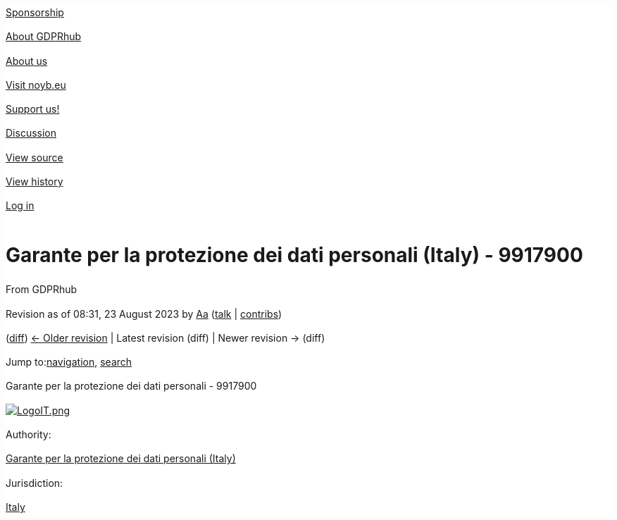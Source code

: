 [Sponsorship](/index.php?title=GDPRhub_Sponsorship)

[About GDPRhub](#)

[About us](/index.php?title=About_GDPRhub)

[Visit noyb.eu](https://www.noyb.eu)

[Support us!](https://www.noyb.eu/support)

[](# "Page tools")

[Discussion](/index.php?title=Talk:Garante_per_la_protezione_dei_dati_personali_\(Italy\)_-_9917900&action=edit&redlink=1 "Discussion about the content page (page does not exist) [t]")

[View source](/index.php?title=Garante_per_la_protezione_dei_dati_personali_\(Italy\)_-_9917900&action=edit "This page is protected.
You can view its source [e]")

[View history](/index.php?title=Garante_per_la_protezione_dei_dati_personali_\(Italy\)_-_9917900&action=history "Past revisions of this page [h]")

[](# "You are not logged in.")

[Log in](/index.php?title=Special:UserLogin&returnto=Garante+per+la+protezione+dei+dati+personali+%28Italy%29+-+9917900&returntoquery=oldid%3D34531 "You are encouraged to log in; however, it is not mandatory [o]")

# Garante per la protezione dei dati personali (Italy) - 9917900

From GDPRhub

Revision as of 08:31, 23 August 2023 by [Aa](/index.php?title=User:Aa&action=edit&redlink=1 "User:Aa (page does not exist)") ([talk](/index.php?title=User_talk:Aa&action=edit&redlink=1 "User talk:Aa (page does not exist)") | [contribs](/index.php?title=Special:Contributions/Aa "Special:Contributions/Aa"))

([diff](/index.php?title=Garante_per_la_protezione_dei_dati_personali_\(Italy\)_-_9917900&diff=prev&oldid=34531 "Garante per la protezione dei dati personali (Italy) - 9917900")) [← Older revision](/index.php?title=Garante_per_la_protezione_dei_dati_personali_\(Italy\)_-_9917900&direction=prev&oldid=34531 "Garante per la protezione dei dati personali (Italy) - 9917900") | Latest revision (diff) | Newer revision → (diff)

Jump to:[navigation](#mw-navigation), [search](#p-search)

Garante per la protezione dei dati personali - 9917900

[![LogoIT.png](/images/thumb/e/ec/LogoIT.png/250px-LogoIT.png)](/index.php?title=File:LogoIT.png)

Authority:

[Garante per la protezione dei dati personali (Italy)](/index.php?title=Garante_per_la_protezione_dei_dati_personali_\(Italy\) "Garante per la protezione dei dati personali (Italy)")

Jurisdiction:

[Italy](/index.php?title=Category:Italy "Category:Italy")
